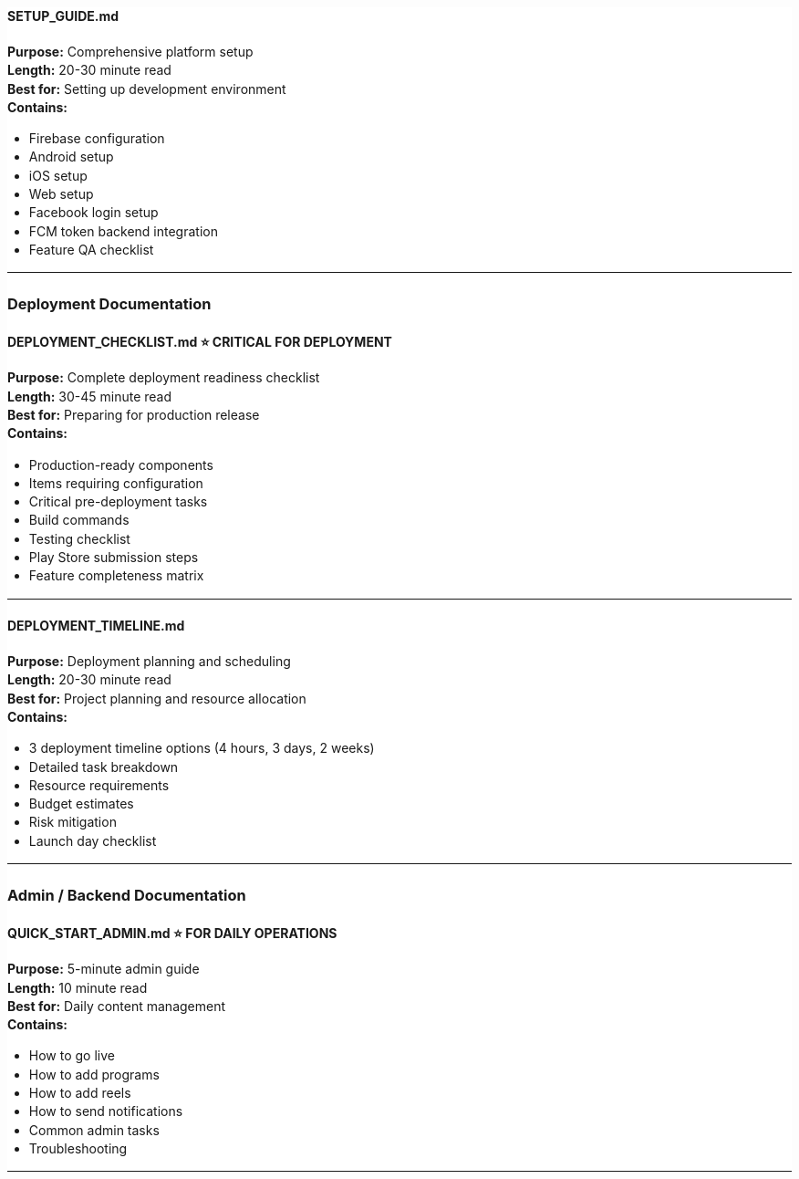 
#### **SETUP_GUIDE.md**
**Purpose:** Comprehensive platform setup  
**Length:** 20-30 minute read  
**Best for:** Setting up development environment  
**Contains:**
- Firebase configuration
- Android setup
- iOS setup
- Web setup
- Facebook login setup
- FCM token backend integration
- Feature QA checklist

---

### **Deployment Documentation**

#### **DEPLOYMENT_CHECKLIST.md** ⭐ CRITICAL FOR DEPLOYMENT
**Purpose:** Complete deployment readiness checklist  
**Length:** 30-45 minute read  
**Best for:** Preparing for production release  
**Contains:**
- Production-ready components
- Items requiring configuration
- Critical pre-deployment tasks
- Build commands
- Testing checklist
- Play Store submission steps
- Feature completeness matrix

---

#### **DEPLOYMENT_TIMELINE.md**
**Purpose:** Deployment planning and scheduling  
**Length:** 20-30 minute read  
**Best for:** Project planning and resource allocation  
**Contains:**
- 3 deployment timeline options (4 hours, 3 days, 2 weeks)
- Detailed task breakdown
- Resource requirements
- Budget estimates
- Risk mitigation
- Launch day checklist

---

### **Admin / Backend Documentation**

#### **QUICK_START_ADMIN.md** ⭐ FOR DAILY OPERATIONS
**Purpose:** 5-minute admin guide  
**Length:** 10 minute read  
**Best for:** Daily content management  
**Contains:**
- How to go live
- How to add programs
- How to add reels
- How to send notifications
- Common admin tasks
- Troubleshooting

---